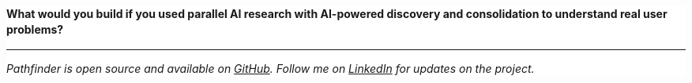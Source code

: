 **What would you build if you used parallel AI research with AI-powered discovery and consolidation to understand real user problems?**

---

*Pathfinder is open source and available on [GitHub](https://github.com/KazKozDev/pathfinder). Follow me on [LinkedIn](https://www.linkedin.com/in/kazkozdev/) for updates on the project.* 